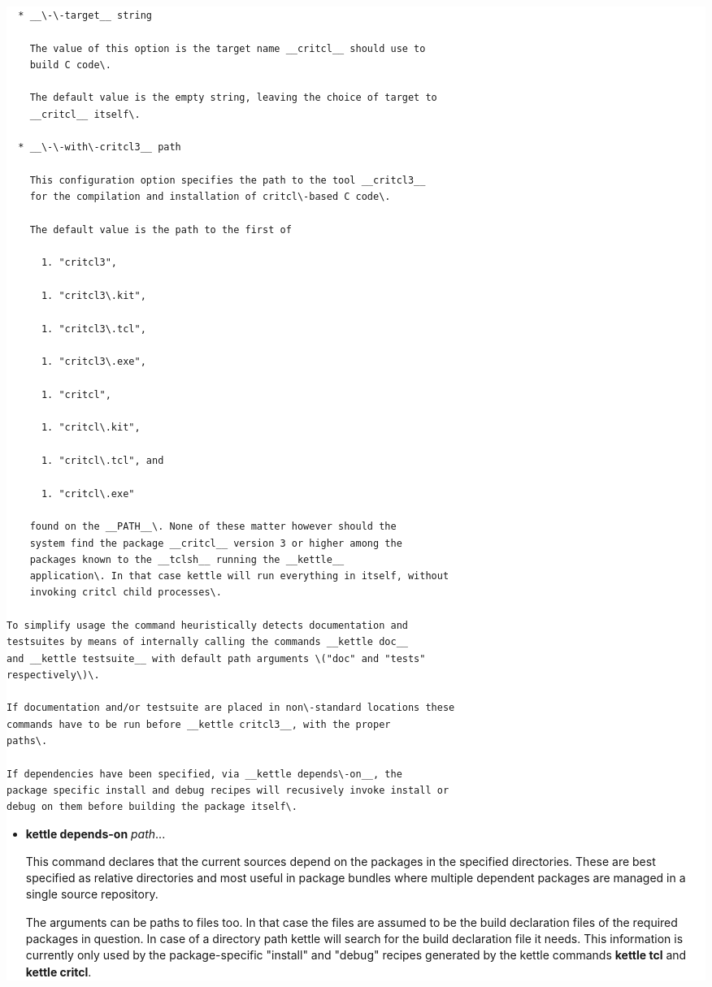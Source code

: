       * __\-\-target__ string

        The value of this option is the target name __critcl__ should use to
        build C code\.

        The default value is the empty string, leaving the choice of target to
        __critcl__ itself\.

      * __\-\-with\-critcl3__ path

        This configuration option specifies the path to the tool __critcl3__
        for the compilation and installation of critcl\-based C code\.

        The default value is the path to the first of

          1. "critcl3",

          1. "critcl3\.kit",

          1. "critcl3\.tcl",

          1. "critcl3\.exe",

          1. "critcl",

          1. "critcl\.kit",

          1. "critcl\.tcl", and

          1. "critcl\.exe"

        found on the __PATH__\. None of these matter however should the
        system find the package __critcl__ version 3 or higher among the
        packages known to the __tclsh__ running the __kettle__
        application\. In that case kettle will run everything in itself, without
        invoking critcl child processes\.

    To simplify usage the command heuristically detects documentation and
    testsuites by means of internally calling the commands __kettle doc__
    and __kettle testsuite__ with default path arguments \("doc" and "tests"
    respectively\)\.

    If documentation and/or testsuite are placed in non\-standard locations these
    commands have to be run before __kettle critcl3__, with the proper
    paths\.

    If dependencies have been specified, via __kettle depends\-on__, the
    package specific install and debug recipes will recusively invoke install or
    debug on them before building the package itself\.

  - <a name='4'></a>__kettle depends\-on__ *path*\.\.\.

    This command declares that the current sources depend on the packages in the
    specified directories\. These are best specified as relative directories and
    most useful in package bundles where multiple dependent packages are managed
    in a single source repository\.

    The arguments can be paths to files too\. In that case the files are assumed
    to be the build declaration files of the required packages in question\. In
    case of a directory path kettle will search for the build declaration file
    it needs\. This information is currently only used by the package\-specific
    "install" and "debug" recipes generated by the kettle commands __kettle
    tcl__ and __kettle critcl__\.
